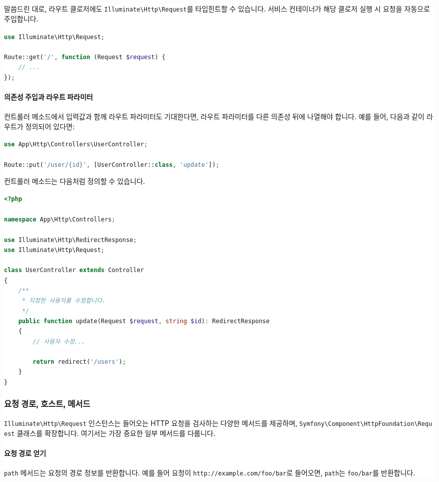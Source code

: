 말씀드린 대로, 라우트 클로저에도 `Illuminate\Http\Request`를 타입힌트할 수 있습니다. 서비스 컨테이너가 해당 클로저 실행 시 요청을 자동으로 주입합니다.

```php
use Illuminate\Http\Request;

Route::get('/', function (Request $request) {
    // ...
});
```

<a name="dependency-injection-route-parameters"></a>
#### 의존성 주입과 라우트 파라미터

컨트롤러 메소드에서 입력값과 함께 라우트 파라미터도 기대한다면, 라우트 파라미터를 다른 의존성 뒤에 나열해야 합니다. 예를 들어, 다음과 같이 라우트가 정의되어 있다면:

```php
use App\Http\Controllers\UserController;

Route::put('/user/{id}', [UserController::class, 'update']);
```

컨트롤러 메소드는 다음처럼 정의할 수 있습니다.

```php
<?php

namespace App\Http\Controllers;

use Illuminate\Http\RedirectResponse;
use Illuminate\Http\Request;

class UserController extends Controller
{
    /**
     * 지정한 사용자를 수정합니다.
     */
    public function update(Request $request, string $id): RedirectResponse
    {
        // 사용자 수정...

        return redirect('/users');
    }
}
```

<a name="request-path-and-method"></a>
### 요청 경로, 호스트, 메서드

`Illuminate\Http\Request` 인스턴스는 들어오는 HTTP 요청을 검사하는 다양한 메서드를 제공하며, `Symfony\Component\HttpFoundation\Request` 클래스를 확장합니다. 여기서는 가장 중요한 일부 메서드를 다룹니다.

<a name="retrieving-the-request-path"></a>
#### 요청 경로 얻기

`path` 메서드는 요청의 경로 정보를 반환합니다. 예를 들어 요청이 `http://example.com/foo/bar`로 들어오면, `path`는 `foo/bar`를 반환합니다.
